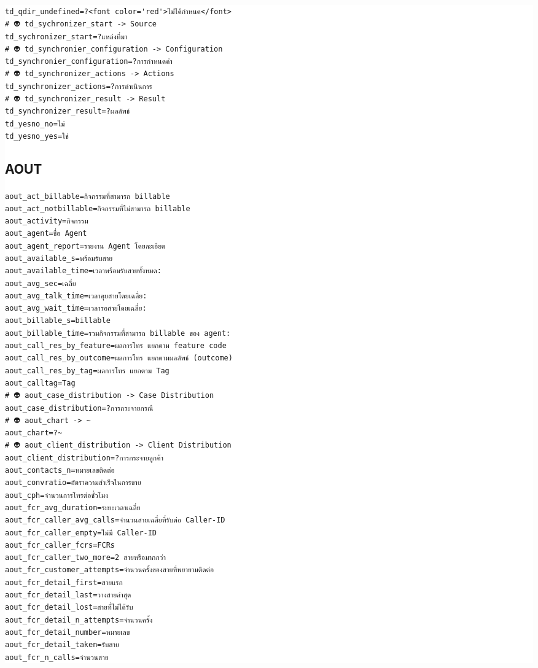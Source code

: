     td_qdir_undefined=?<font color='red'>ไม่ได้กำหนด</font>
    # 👽 td_sychronizer_start -> Source
    td_sychronizer_start=?แหล่งที่มา
    # 👽 td_synchronier_configuration -> Configuration
    td_synchronier_configuration=?การกำหนดค่า
    # 👽 td_synchronizer_actions -> Actions
    td_synchronizer_actions=?การดำเนินการ
    # 👽 td_synchronizer_result -> Result
    td_synchronizer_result=?ผลลัพธ์
    td_yesno_no=ไม่
    td_yesno_yes=ใช่

## AOUT


    aout_act_billable=กิจกรรมที่สามารถ billable
    aout_act_notbillable=กิจกรรมที่ไม่สามารถ billable
    aout_activity=กิจกรรม
    aout_agent=ชื่อ Agent
    aout_agent_report=รายงาน Agent โดยละเอียด
    aout_available_s=พร้อมรับสาย
    aout_available_time=เวลาพร้อมรับสายทั้งหมด:
    aout_avg_sec=เฉลี่ย
    aout_avg_talk_time=เวลาคุยสายโดยเฉลี่ย:
    aout_avg_wait_time=เวลารอสายโดยเฉลี่ย:
    aout_billable_s=billable
    aout_billable_time=รวมกิจกรรมที่สามารถ billable ของ agent:
    aout_call_res_by_feature=ผลการโทร แยกตาม feature code
    aout_call_res_by_outcome=ผลการโทร แยกตามผลลัพธ์ (outcome)
    aout_call_res_by_tag=ผลการโทร แยกตาม Tag
    aout_calltag=Tag
    # 👽 aout_case_distribution -> Case Distribution
    aout_case_distribution=?การกระจายกรณี
    # 👽 aout_chart -> ~
    aout_chart=?~
    # 👽 aout_client_distribution -> Client Distribution
    aout_client_distribution=?การกระจายลูกค้า
    aout_contacts_n=หมายเลขติดต่อ
    aout_convratio=อัตราความสำเร็จในการขาย
    aout_cph=จำนวนการโทรต่อชั่วโมง
    aout_fcr_avg_duration=ระยะเวลาเฉลี่ย
    aout_fcr_caller_avg_calls=จำนวนสายเฉลี่ยที่รับต่อ Caller-ID
    aout_fcr_caller_empty=ไม่มี Caller-ID
    aout_fcr_caller_fcrs=FCRs
    aout_fcr_caller_two_more=2 สายหรือมากกว่า
    aout_fcr_customer_attempts=จำนวนครั้งของสายที่พยายามติดต่อ
    aout_fcr_detail_first=สายแรก
    aout_fcr_detail_last=วางสายล่าสุด
    aout_fcr_detail_lost=สายที่ไม่ได้รับ
    aout_fcr_detail_n_attempts=จำนวนครั้ง
    aout_fcr_detail_number=หมายเลข
    aout_fcr_detail_taken=รับสาย
    aout_fcr_n_calls=จำนวนสาย